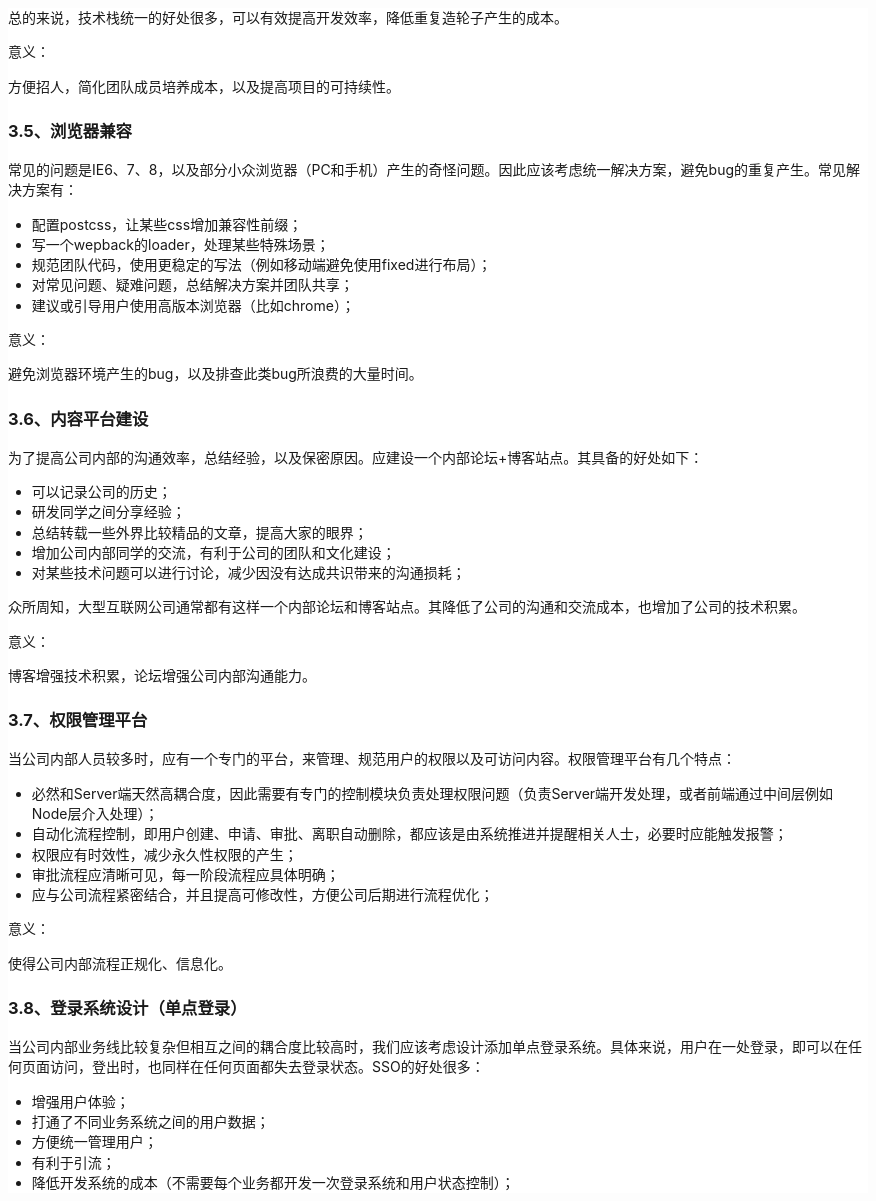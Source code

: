 总的来说，技术栈统一的好处很多，可以有效提高开发效率，降低重复造轮子产生的成本。

意义：

方便招人，简化团队成员培养成本，以及提高项目的可持续性。

### 3.5、浏览器兼容

常见的问题是IE6、7、8，以及部分小众浏览器（PC和手机）产生的奇怪问题。因此应该考虑统一解决方案，避免bug的重复产生。常见解决方案有：

- 配置postcss，让某些css增加兼容性前缀；
- 写一个wepback的loader，处理某些特殊场景；
- 规范团队代码，使用更稳定的写法（例如移动端避免使用fixed进行布局）；
- 对常见问题、疑难问题，总结解决方案并团队共享；
- 建议或引导用户使用高版本浏览器（比如chrome）；

意义：

避免浏览器环境产生的bug，以及排查此类bug所浪费的大量时间。

### 3.6、内容平台建设

为了提高公司内部的沟通效率，总结经验，以及保密原因。应建设一个内部论坛+博客站点。其具备的好处如下：

- 可以记录公司的历史；
- 研发同学之间分享经验；
- 总结转载一些外界比较精品的文章，提高大家的眼界；
- 增加公司内部同学的交流，有利于公司的团队和文化建设；
- 对某些技术问题可以进行讨论，减少因没有达成共识带来的沟通损耗；

众所周知，大型互联网公司通常都有这样一个内部论坛和博客站点。其降低了公司的沟通和交流成本，也增加了公司的技术积累。

意义：

博客增强技术积累，论坛增强公司内部沟通能力。

### 3.7、权限管理平台

当公司内部人员较多时，应有一个专门的平台，来管理、规范用户的权限以及可访问内容。权限管理平台有几个特点：

- 必然和Server端天然高耦合度，因此需要有专门的控制模块负责处理权限问题（负责Server端开发处理，或者前端通过中间层例如Node层介入处理）；
- 自动化流程控制，即用户创建、申请、审批、离职自动删除，都应该是由系统推进并提醒相关人士，必要时应能触发报警；
- 权限应有时效性，减少永久性权限的产生；
- 审批流程应清晰可见，每一阶段流程应具体明确；
- 应与公司流程紧密结合，并且提高可修改性，方便公司后期进行流程优化；

意义：

使得公司内部流程正规化、信息化。

### 3.8、登录系统设计（单点登录）

当公司内部业务线比较复杂但相互之间的耦合度比较高时，我们应该考虑设计添加单点登录系统。具体来说，用户在一处登录，即可以在任何页面访问，登出时，也同样在任何页面都失去登录状态。SSO的好处很多：

- 增强用户体验；
- 打通了不同业务系统之间的用户数据；
- 方便统一管理用户；
- 有利于引流；
- 降低开发系统的成本（不需要每个业务都开发一次登录系统和用户状态控制）；
